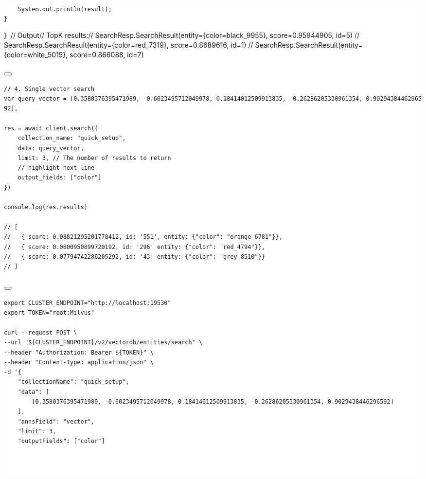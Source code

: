         System.out.println(result);​
    }​
}​
​
<span class="hljs-comment">// Output​</span>
<span class="hljs-comment">// TopK results:​</span>
<span class="hljs-comment">// SearchResp.SearchResult(entity={color=black_9955}, score=0.95944905, id=5)​</span>
<span class="hljs-comment">// SearchResp.SearchResult(entity={color=red_7319}, score=0.8689616, id=1)​</span>
<span class="hljs-comment">// SearchResp.SearchResult(entity={color=white_5015}, score=0.866088, id=7)​</span>

<button class="copy-code-btn"></button></code></pre>
<pre><code translate="no" class="language-javascript">// <span class="hljs-number">4.</span> Single vector search​
var query_vector = [<span class="hljs-number">0.3580376395471989</span>, -<span class="hljs-number">0.6023495712049978</span>, <span class="hljs-number">0.18414012509913835</span>, -<span class="hljs-number">0.26286205330961354</span>, <span class="hljs-number">0.9029438446296592</span>],​
​
res = <span class="hljs-keyword">await</span> client.search({​
    collection_name: <span class="hljs-string">&quot;quick_setup&quot;</span>,​
    data: query_vector,​
    limit: <span class="hljs-number">3</span>, // The number of results to <span class="hljs-keyword">return</span>​
    // highlight-<span class="hljs-built_in">next</span>-line​
    output_fields: [<span class="hljs-string">&quot;color&quot;</span>]​
})​
​
console.log(res.results)​
​
// [​
//   { score: <span class="hljs-number">0.08821295201778412</span>, <span class="hljs-built_in">id</span>: <span class="hljs-string">&#x27;551&#x27;</span>, entity: {<span class="hljs-string">&quot;color&quot;</span>: <span class="hljs-string">&quot;orange_6781&quot;</span>}},​
//   { score: <span class="hljs-number">0.0800950899720192</span>, <span class="hljs-built_in">id</span>: <span class="hljs-string">&#x27;296&#x27;</span> entity: {<span class="hljs-string">&quot;color&quot;</span>: <span class="hljs-string">&quot;red_4794&quot;</span>}},​
//   { score: <span class="hljs-number">0.07794742286205292</span>, <span class="hljs-built_in">id</span>: <span class="hljs-string">&#x27;43&#x27;</span> entity: {<span class="hljs-string">&quot;color&quot;</span>: <span class="hljs-string">&quot;grey_8510&quot;</span>}}​
// ]​

<button class="copy-code-btn"></button></code></pre>
<pre><code translate="no" class="language-curl"><span class="hljs-built_in">export</span> CLUSTER_ENDPOINT=<span class="hljs-string">&quot;http://localhost:19530&quot;</span>​
<span class="hljs-built_in">export</span> TOKEN=<span class="hljs-string">&quot;root:Milvus&quot;</span>​
​
curl --request POST \​
--url <span class="hljs-string">&quot;<span class="hljs-variable">${CLUSTER_ENDPOINT}</span>/v2/vectordb/entities/search&quot;</span> \​
--header <span class="hljs-string">&quot;Authorization: Bearer <span class="hljs-variable">${TOKEN}</span>&quot;</span> \​
--header <span class="hljs-string">&quot;Content-Type: application/json&quot;</span> \​
-d <span class="hljs-string">&#x27;{​
    &quot;collectionName&quot;: &quot;quick_setup&quot;,​
    &quot;data&quot;: [​
        [0.3580376395471989, -0.6023495712049978, 0.18414012509913835, -0.26286205330961354, 0.9029438446296592]​
    ],​
    &quot;annsField&quot;: &quot;vector&quot;,​
    &quot;limit&quot;: 3,​
    &quot;outputFields&quot;: [&quot;color&quot;]​